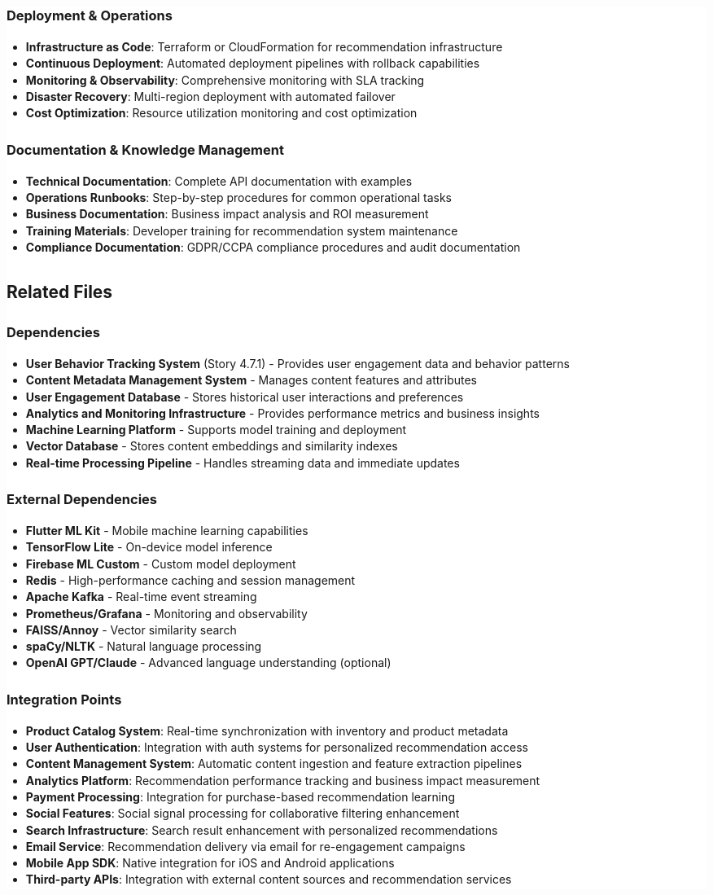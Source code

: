 ### Deployment & Operations
- **Infrastructure as Code**: Terraform or CloudFormation for recommendation infrastructure
- **Continuous Deployment**: Automated deployment pipelines with rollback capabilities
- **Monitoring & Observability**: Comprehensive monitoring with SLA tracking
- **Disaster Recovery**: Multi-region deployment with automated failover
- **Cost Optimization**: Resource utilization monitoring and cost optimization

### Documentation & Knowledge Management
- **Technical Documentation**: Complete API documentation with examples
- **Operations Runbooks**: Step-by-step procedures for common operational tasks
- **Business Documentation**: Business impact analysis and ROI measurement
- **Training Materials**: Developer training for recommendation system maintenance
- **Compliance Documentation**: GDPR/CCPA compliance procedures and audit documentation

## Related Files

### Dependencies
- **User Behavior Tracking System** (Story 4.7.1) - Provides user engagement data and behavior patterns
- **Content Metadata Management System** - Manages content features and attributes
- **User Engagement Database** - Stores historical user interactions and preferences
- **Analytics and Monitoring Infrastructure** - Provides performance metrics and business insights
- **Machine Learning Platform** - Supports model training and deployment
- **Vector Database** - Stores content embeddings and similarity indexes
- **Real-time Processing Pipeline** - Handles streaming data and immediate updates

### External Dependencies
- **Flutter ML Kit** - Mobile machine learning capabilities
- **TensorFlow Lite** - On-device model inference
- **Firebase ML Custom** - Custom model deployment
- **Redis** - High-performance caching and session management
- **Apache Kafka** - Real-time event streaming
- **Prometheus/Grafana** - Monitoring and observability
- **FAISS/Annoy** - Vector similarity search
- **spaCy/NLTK** - Natural language processing
- **OpenAI GPT/Claude** - Advanced language understanding (optional)

### Integration Points
- **Product Catalog System**: Real-time synchronization with inventory and product metadata
- **User Authentication**: Integration with auth systems for personalized recommendation access
- **Content Management System**: Automatic content ingestion and feature extraction pipelines
- **Analytics Platform**: Recommendation performance tracking and business impact measurement
- **Payment Processing**: Integration for purchase-based recommendation learning
- **Social Features**: Social signal processing for collaborative filtering enhancement
- **Search Infrastructure**: Search result enhancement with personalized recommendations
- **Email Service**: Recommendation delivery via email for re-engagement campaigns
- **Mobile App SDK**: Native integration for iOS and Android applications
- **Third-party APIs**: Integration with external content sources and recommendation services

